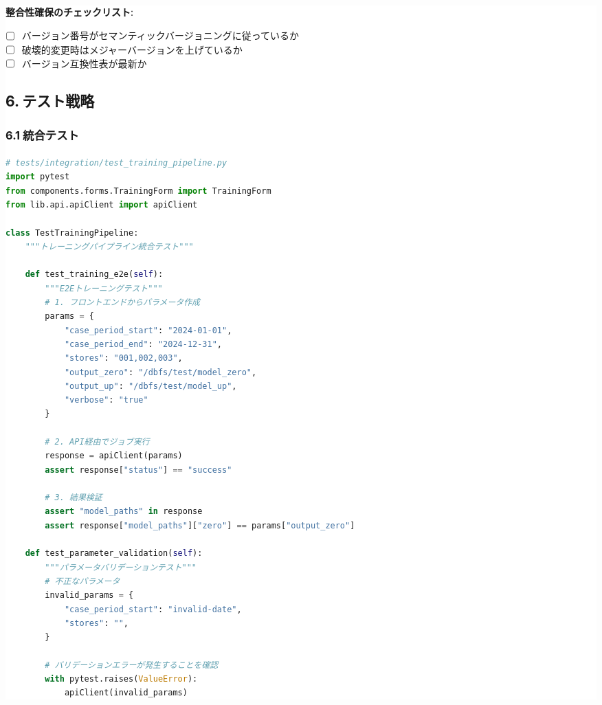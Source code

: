 **整合性確保のチェックリスト**:
- [ ] バージョン番号がセマンティックバージョニングに従っているか
- [ ] 破壊的変更時はメジャーバージョンを上げているか
- [ ] バージョン互換性表が最新か

## 6. テスト戦略

### 6.1 統合テスト

```python
# tests/integration/test_training_pipeline.py
import pytest
from components.forms.TrainingForm import TrainingForm
from lib.api.apiClient import apiClient

class TestTrainingPipeline:
    """トレーニングパイプライン統合テスト"""

    def test_training_e2e(self):
        """E2Eトレーニングテスト"""
        # 1. フロントエンドからパラメータ作成
        params = {
            "case_period_start": "2024-01-01",
            "case_period_end": "2024-12-31",
            "stores": "001,002,003",
            "output_zero": "/dbfs/test/model_zero",
            "output_up": "/dbfs/test/model_up",
            "verbose": "true"
        }

        # 2. API経由でジョブ実行
        response = apiClient(params)
        assert response["status"] == "success"

        # 3. 結果検証
        assert "model_paths" in response
        assert response["model_paths"]["zero"] == params["output_zero"]

    def test_parameter_validation(self):
        """パラメータバリデーションテスト"""
        # 不正なパラメータ
        invalid_params = {
            "case_period_start": "invalid-date",
            "stores": "",
        }

        # バリデーションエラーが発生することを確認
        with pytest.raises(ValueError):
            apiClient(invalid_params)
```
